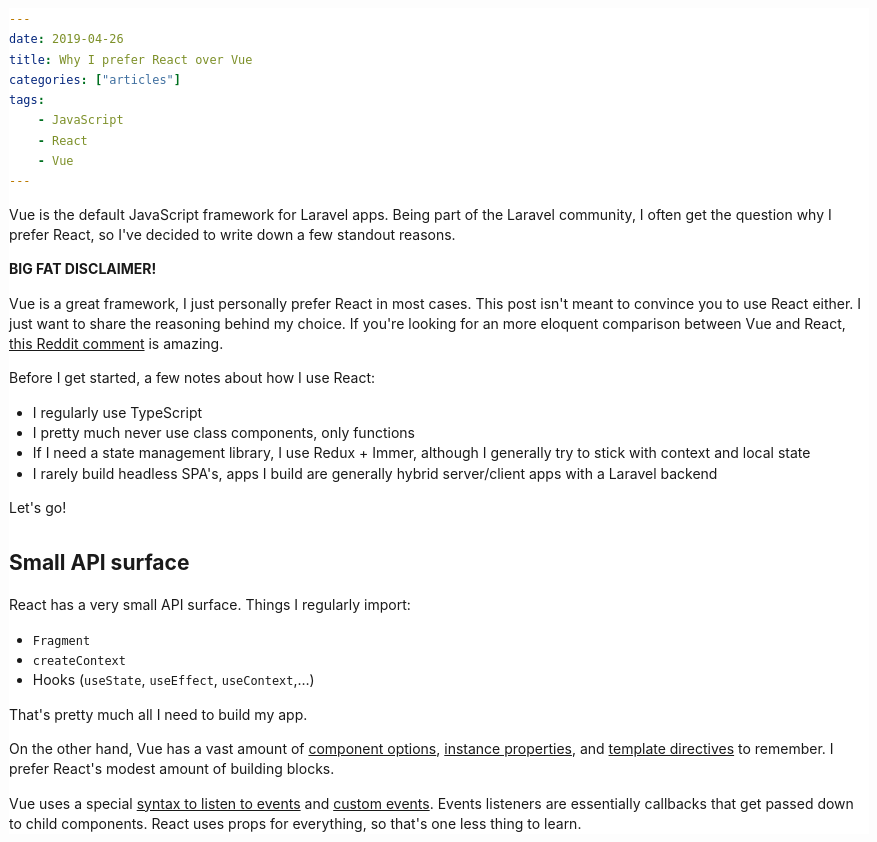 ```yaml
---
date: 2019-04-26
title: Why I prefer React over Vue
categories: ["articles"]
tags:
    - JavaScript
    - React
    - Vue
---
```


Vue is the default JavaScript framework for Laravel apps. Being part of  the Laravel community, I often get the question why I prefer React, so I've decided to write down a few standout reasons.



<aside>
<strong>BIG FAT DISCLAIMER!</strong>
<p>Vue is a great framework, I just personally prefer React in most cases. This post isn't meant to convince you to use React either. I just want to share the reasoning behind my choice. If you're looking for an more eloquent comparison between Vue and React, <a href="https://www.reddit.com/r/javascript/comments/8o781t/vuejs_or_react_which_you_would_chose_and_why/e01qn55/">this Reddit comment</a> is amazing.</p>
</aside>

Before I get started, a few notes about how I use React:

- I regularly use TypeScript
- I pretty much never use class components, only functions
- If I need a state management library, I use Redux + Immer, although I generally try to stick with context and local state
- I rarely build headless SPA's, apps I build are generally hybrid server/client apps with a Laravel backend

Let's go!

## Small API surface

React has a very small API surface. Things I regularly import:

- `Fragment`
- `createContext`
- Hooks (`useState`, `useEffect`, `useContext`,…)

That's pretty much all I need to build my app.

On the other hand, Vue has a vast amount of [component options](https://vuejs.org/v2/api/#Options-Data), [instance properties](https://vuejs.org/v2/api/#Instance-Properties), and [template directives](https://vuejs.org/v2/api/#Directives) to remember. I prefer React's modest amount of building blocks.

Vue uses a special [syntax to listen to events](https://vuejs.org/v2/guide/events.html#ad) and [custom events](https://vuejs.org/v2/guide/components-custom-events.html#ad). Events listeners are essentially callbacks that get passed down to child components. React uses props for everything, so that's one less thing to learn.
